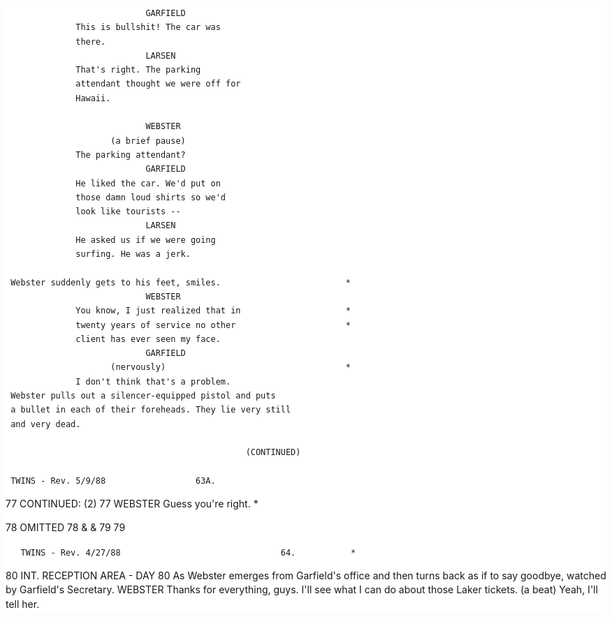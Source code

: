                                 GARFIELD
                  This is bullshit! The car was
                  there.
                                LARSEN
                  That's right. The parking
                  attendant thought we were off for
                  Hawaii.

                                WEBSTER
                         (a brief pause)
                  The parking attendant?
                                GARFIELD
                  He liked the car. We'd put on
                  those damn loud shirts so we'd
                  look like tourists --
                                LARSEN
                  He asked us if we were going
                  surfing. He was a jerk.

     Webster suddenly gets to his feet, smiles.                         *
                                WEBSTER
                  You know, I just realized that in                     *
                  twenty years of service no other                      *
                  client has ever seen my face.
                                GARFIELD
                         (nervously)                                    *
                  I don't think that's a problem.
     Webster pulls out a silencer-equipped pistol and puts
     a bullet in each of their foreheads. They lie very still
     and very dead.

                                                    (CONTINUED)

     TWINS - Rev. 5/9/88                  63A.

77   CONTINUED:    (2)                        77
                                WEBSTER
                  Guess you're right.                 *

78   OMITTED                                     78
&                                                &
79                                               79

       TWINS - Rev. 4/27/88                                64.           *

80     INT. RECEPTION AREA - DAY                                  80
       As Webster emerges from Garfield's office and then turns
       back as if to say goodbye, watched by Garfield's
       Secretary.
                               WEBSTER
                 Thanks for everything, guys. I'll
                 see what I can do about those
                 Laker tickets.
                        (a beat)
                 Yeah, I'll tell her.
